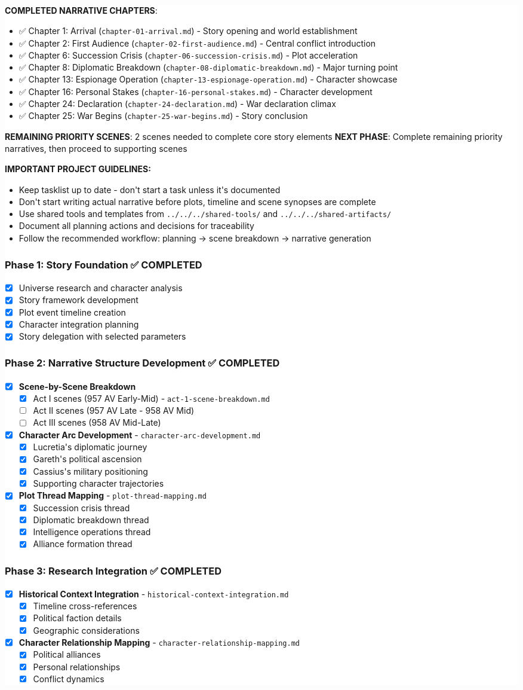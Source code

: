 **COMPLETED NARRATIVE CHAPTERS**:
- ✅ Chapter 1: Arrival (`chapter-01-arrival.md`) - Story opening and world establishment
- ✅ Chapter 2: First Audience (`chapter-02-first-audience.md`) - Central conflict introduction
- ✅ Chapter 6: Succession Crisis (`chapter-06-succession-crisis.md`) - Plot acceleration
- ✅ Chapter 8: Diplomatic Breakdown (`chapter-08-diplomatic-breakdown.md`) - Major turning point
- ✅ Chapter 13: Espionage Operation (`chapter-13-espionage-operation.md`) - Character showcase
- ✅ Chapter 16: Personal Stakes (`chapter-16-personal-stakes.md`) - Character development
- ✅ Chapter 24: Declaration (`chapter-24-declaration.md`) - War declaration climax
- ✅ Chapter 25: War Begins (`chapter-25-war-begins.md`) - Story conclusion

**REMAINING PRIORITY SCENES**: 2 scenes needed to complete core story elements
**NEXT PHASE**: Complete remaining priority narratives, then proceed to supporting scenes

**IMPORTANT PROJECT GUIDELINES:**
- Keep tasklist up to date - don't start a task unless it's documented
- Don't start writing actual narrative before plots, timeline and scene synopses are complete
- Use shared tools and templates from `../../../shared-tools/` and `../../../shared-artifacts/`
- Document all planning actions and decisions for traceability
- Follow the recommended workflow: planning → scene breakdown → narrative generation

### Phase 1: Story Foundation ✅ COMPLETED
- [x] Universe research and character analysis
- [x] Story framework development
- [x] Plot event timeline creation
- [x] Character integration planning
- [x] Story delegation with selected parameters

### Phase 2: Narrative Structure Development ✅ COMPLETED
- [x] **Scene-by-Scene Breakdown**
  - [x] Act I scenes (957 AV Early-Mid) - `act-1-scene-breakdown.md`
  - [ ] Act II scenes (957 AV Late - 958 AV Mid)
  - [ ] Act III scenes (958 AV Mid-Late)
- [x] **Character Arc Development** - `character-arc-development.md`
  - [x] Lucretia's diplomatic journey
  - [x] Gareth's political ascension
  - [x] Cassius's military positioning
  - [x] Supporting character trajectories
- [x] **Plot Thread Mapping** - `plot-thread-mapping.md`
  - [x] Succession crisis thread
  - [x] Diplomatic breakdown thread
  - [x] Intelligence operations thread
  - [x] Alliance formation thread

### Phase 3: Research Integration ✅ COMPLETED
- [x] **Historical Context Integration** - `historical-context-integration.md`
  - [x] Timeline cross-references
  - [x] Political faction details
  - [x] Geographic considerations
- [x] **Character Relationship Mapping** - `character-relationship-mapping.md`
  - [x] Political alliances
  - [x] Personal relationships
  - [x] Conflict dynamics
